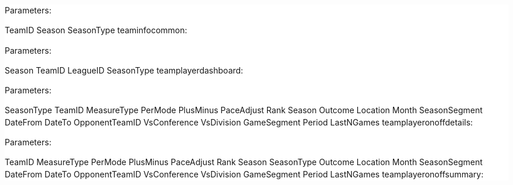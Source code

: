 Parameters:

TeamID
Season
SeasonType
teaminfocommon:

Parameters:

Season
TeamID
LeagueID
SeasonType
teamplayerdashboard:

Parameters:

SeasonType
TeamID
MeasureType
PerMode
PlusMinus
PaceAdjust
Rank
Season
Outcome
Location
Month
SeasonSegment
DateFrom
DateTo
OpponentTeamID
VsConference
VsDivision
GameSegment
Period
LastNGames
teamplayeronoffdetails:

Parameters:

TeamID
MeasureType
PerMode
PlusMinus
PaceAdjust
Rank
Season
SeasonType
Outcome
Location
Month
SeasonSegment
DateFrom
DateTo
OpponentTeamID
VsConference
VsDivision
GameSegment
Period
LastNGames
teamplayeronoffsummary:
